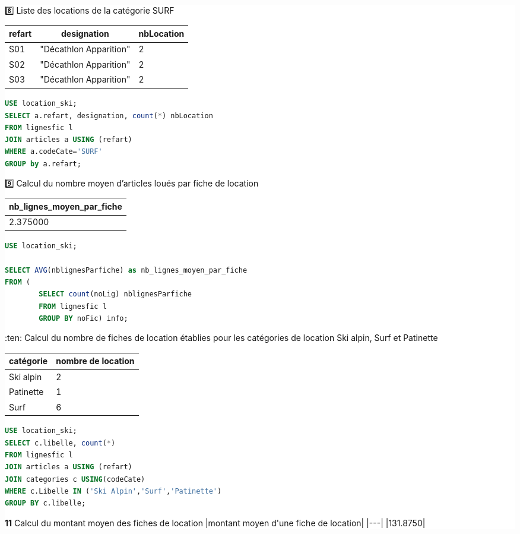 :eight:  Liste des locations de la catégorie SURF

|refart|designation|nbLocation|
|---|---|---|
|S01|"Décathlon Apparition"|2|
|S02|"Décathlon Apparition"|2|
|S03|"Décathlon Apparition"|2|
```sql
USE location_ski;
SELECT a.refart, designation, count(*) nbLocation
FROM lignesfic l 
JOIN articles a USING (refart)
WHERE a.codeCate='SURF'
GROUP by a.refart;
```
:nine: Calcul du nombre moyen d’articles loués par fiche de location 

|nb_lignes_moyen_par_fiche|
|---|
|2.375000|

```sql
USE location_ski;

SELECT AVG(nblignesParfiche) as nb_lignes_moyen_par_fiche
FROM (
		SELECT count(noLig) nblignesParfiche
		FROM lignesfic l 
		GROUP BY noFic) info;
```

:ten: Calcul du nombre de fiches de location établies pour les catégories de location Ski alpin, Surf et Patinette

|catégorie|nombre de location|
|---|---|
|Ski alpin|2|
|Patinette|1|
|Surf|6|

```sql
USE location_ski;
SELECT c.libelle, count(*)
FROM lignesfic l 
JOIN articles a USING (refart)
JOIN categories c USING(codeCate)
WHERE c.Libelle IN ('Ski Alpin','Surf','Patinette')
GROUP BY c.libelle;
```
**11** Calcul du montant moyen des fiches de location
|montant moyen d'une fiche de location|
|---|
|131.8750|

